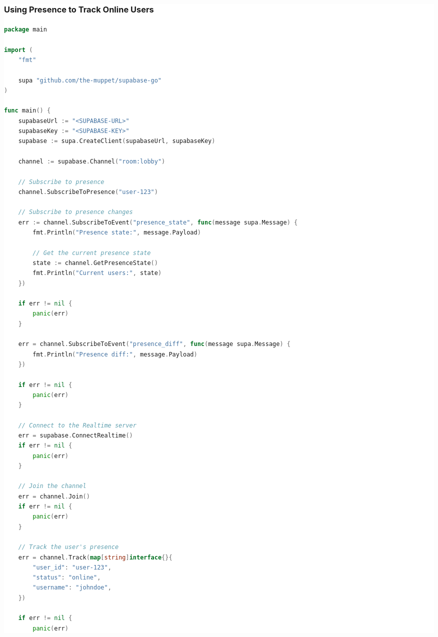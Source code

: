 ### Using Presence to Track Online Users

```go
package main

import (
    "fmt"

    supa "github.com/the-muppet/supabase-go"
)

func main() {
    supabaseUrl := "<SUPABASE-URL>"
    supabaseKey := "<SUPABASE-KEY>"
    supabase := supa.CreateClient(supabaseUrl, supabaseKey)
    
    channel := supabase.Channel("room:lobby")
    
    // Subscribe to presence
    channel.SubscribeToPresence("user-123")
    
    // Subscribe to presence changes
    err := channel.SubscribeToEvent("presence_state", func(message supa.Message) {
        fmt.Println("Presence state:", message.Payload)
        
        // Get the current presence state
        state := channel.GetPresenceState()
        fmt.Println("Current users:", state)
    })
    
    if err != nil {
        panic(err)
    }
    
    err = channel.SubscribeToEvent("presence_diff", func(message supa.Message) {
        fmt.Println("Presence diff:", message.Payload)
    })
    
    if err != nil {
        panic(err)
    }
    
    // Connect to the Realtime server
    err = supabase.ConnectRealtime()
    if err != nil {
        panic(err)
    }
    
    // Join the channel
    err = channel.Join()
    if err != nil {
        panic(err)
    }
    
    // Track the user's presence
    err = channel.Track(map[string]interface{}{
        "user_id": "user-123",
        "status": "online",
        "username": "johndoe",
    })
    
    if err != nil {
        panic(err)
```